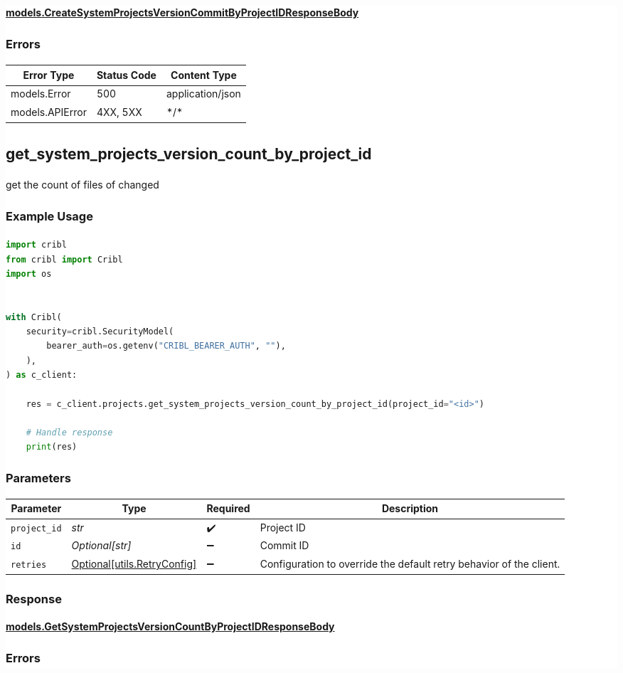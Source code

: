 **[models.CreateSystemProjectsVersionCommitByProjectIDResponseBody](../../models/createsystemprojectsversioncommitbyprojectidresponsebody.md)**

### Errors

| Error Type       | Status Code      | Content Type     |
| ---------------- | ---------------- | ---------------- |
| models.Error     | 500              | application/json |
| models.APIError  | 4XX, 5XX         | \*/\*            |

## get_system_projects_version_count_by_project_id

get the count of files of changed

### Example Usage

```python
import cribl
from cribl import Cribl
import os


with Cribl(
    security=cribl.SecurityModel(
        bearer_auth=os.getenv("CRIBL_BEARER_AUTH", ""),
    ),
) as c_client:

    res = c_client.projects.get_system_projects_version_count_by_project_id(project_id="<id>")

    # Handle response
    print(res)

```

### Parameters

| Parameter                                                           | Type                                                                | Required                                                            | Description                                                         |
| ------------------------------------------------------------------- | ------------------------------------------------------------------- | ------------------------------------------------------------------- | ------------------------------------------------------------------- |
| `project_id`                                                        | *str*                                                               | :heavy_check_mark:                                                  | Project ID                                                          |
| `id`                                                                | *Optional[str]*                                                     | :heavy_minus_sign:                                                  | Commit ID                                                           |
| `retries`                                                           | [Optional[utils.RetryConfig]](../../models/utils/retryconfig.md)    | :heavy_minus_sign:                                                  | Configuration to override the default retry behavior of the client. |

### Response

**[models.GetSystemProjectsVersionCountByProjectIDResponseBody](../../models/getsystemprojectsversioncountbyprojectidresponsebody.md)**

### Errors
